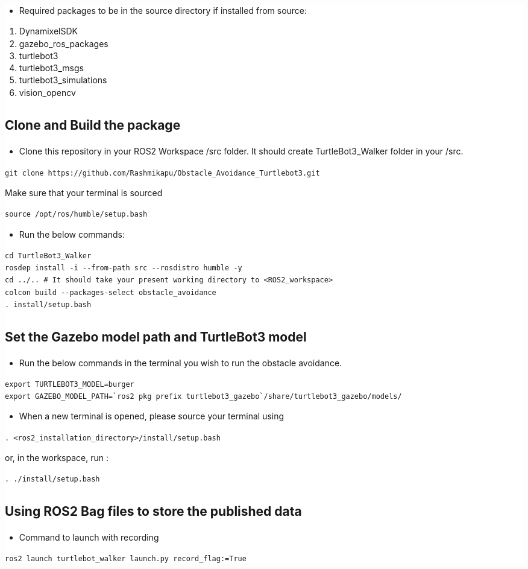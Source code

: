 - Required packages to be in the source directory if installed from source:
1. DynamixelSDK
2. gazebo_ros_packages
3. turtlebot3
4. turtlebot3_msgs
5. turtlebot3_simulations
6. vision_opencv


## Clone and Build the package
- Clone this repository in your ROS2 Workspace /src folder. It should create TurtleBot3_Walker folder in your /src.
```
git clone https://github.com/Rashmikapu/Obstacle_Avoidance_Turtlebot3.git
```
Make sure that your terminal is sourced

```
source /opt/ros/humble/setup.bash
```

- Run the below commands:
```
cd TurtleBot3_Walker
rosdep install -i --from-path src --rosdistro humble -y
cd ../.. # It should take your present working directory to <ROS2_workspace>
colcon build --packages-select obstacle_avoidance
. install/setup.bash
```

## Set the Gazebo model path and TurtleBot3 model
- Run the below commands in the terminal you wish to run the obstacle avoidance.
```
export TURTLEBOT3_MODEL=burger
export GAZEBO_MODEL_PATH=`ros2 pkg prefix turtlebot3_gazebo`/share/turtlebot3_gazebo/models/

```

- When a new terminal is opened, please source your terminal using
```
. <ros2_installation_directory>/install/setup.bash
```
or, in the workspace, run :

```
. ./install/setup.bash
```

## Using ROS2 Bag files to store the published data

- Command to launch with recording
```
ros2 launch turtlebot_walker launch.py record_flag:=True
```
